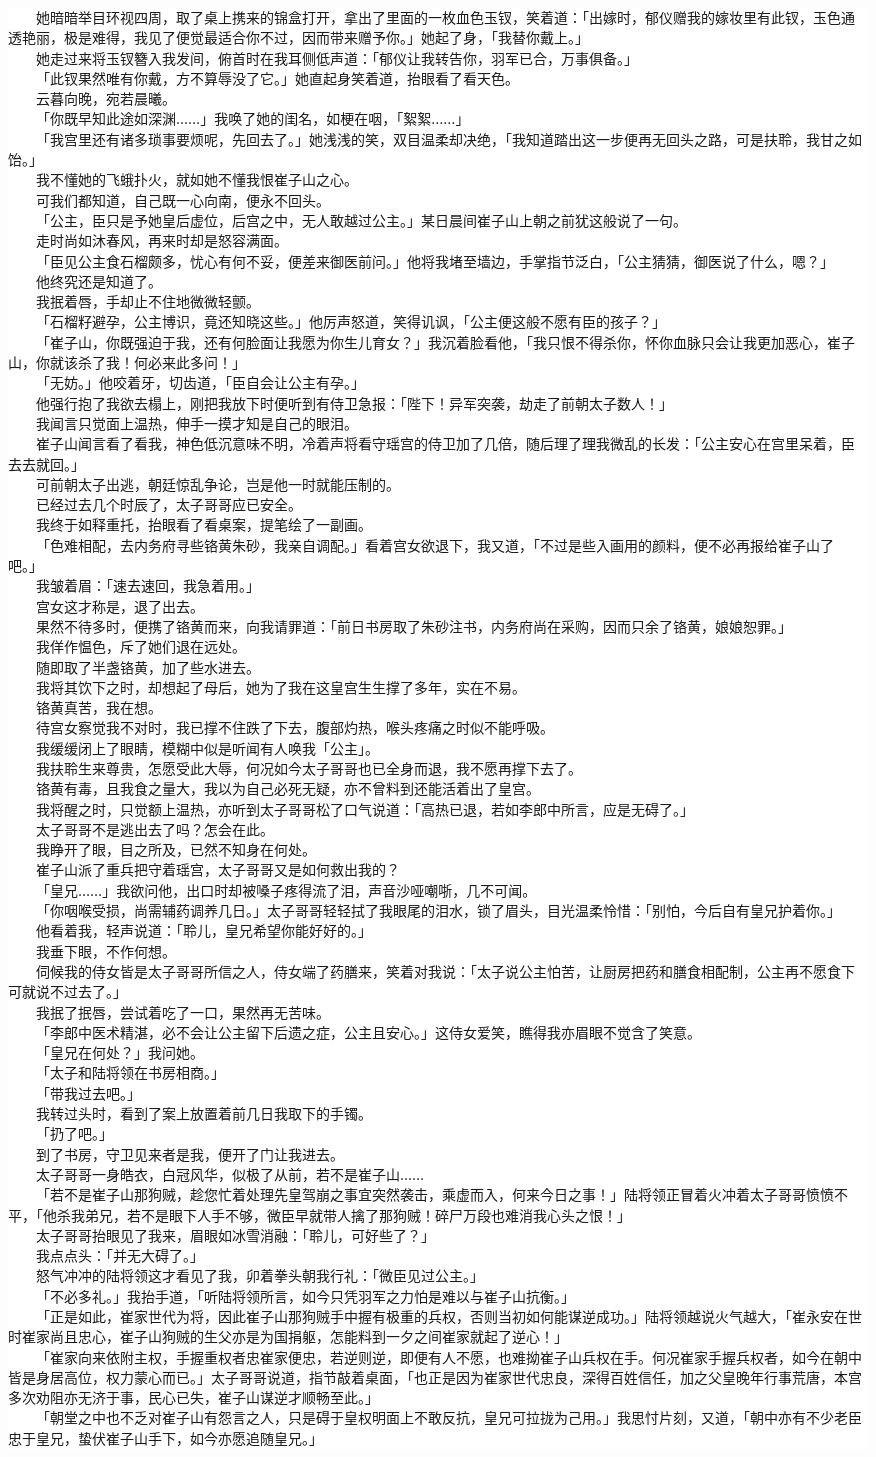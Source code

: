 &emsp;&emsp;她暗暗举目环视四周，取了桌上携来的锦盒打开，拿出了里面的一枚血色玉钗，笑着道：「出嫁时，郁仪赠我的嫁妆里有此钗，玉色通透艳丽，极是难得，我见了便觉最适合你不过，因而带来赠予你。」她起了身，「我替你戴上。」  
&emsp;&emsp;她走过来将玉钗簪入我发间，俯首时在我耳侧低声道：「郁仪让我转告你，羽军已合，万事俱备。」  
&emsp;&emsp;「此钗果然唯有你戴，方不算辱没了它。」她直起身笑着道，抬眼看了看天色。  
&emsp;&emsp;云暮向晚，宛若晨曦。  
&emsp;&emsp;「你既早知此途如深渊……」我唤了她的闺名，如梗在咽，「絮絮……」  
&emsp;&emsp;「我宫里还有诸多琐事要烦呢，先回去了。」她浅浅的笑，双目温柔却决绝，「我知道踏出这一步便再无回头之路，可是扶聆，我甘之如饴。」  
&emsp;&emsp;我不懂她的飞蛾扑火，就如她不懂我恨崔子山之心。  
&emsp;&emsp;可我们都知道，自己既一心向南，便永不回头。  
&emsp;&emsp;「公主，臣只是予她皇后虚位，后宫之中，无人敢越过公主。」某日晨间崔子山上朝之前犹这般说了一句。  
&emsp;&emsp;走时尚如沐春风，再来时却是怒容满面。  
&emsp;&emsp;「臣见公主食石榴颇多，忧心有何不妥，便差来御医前问。」他将我堵至墙边，手掌指节泛白，「公主猜猜，御医说了什么，嗯？」  
&emsp;&emsp;他终究还是知道了。  
&emsp;&emsp;我抿着唇，手却止不住地微微轻颤。  
&emsp;&emsp;「石榴籽避孕，公主博识，竟还知晓这些。」他厉声怒道，笑得讥讽，「公主便这般不愿有臣的孩子？」  
&emsp;&emsp;「崔子山，你既强迫于我，还有何脸面让我愿为你生儿育女？」我沉着脸看他，「我只恨不得杀你，怀你血脉只会让我更加恶心，崔子山，你就该杀了我！何必来此多问！」  
&emsp;&emsp;「无妨。」他咬着牙，切齿道，「臣自会让公主有孕。」  
&emsp;&emsp;他强行抱了我欲去榻上，刚把我放下时便听到有侍卫急报：「陛下！异军突袭，劫走了前朝太子数人！」  
&emsp;&emsp;我闻言只觉面上温热，伸手一摸才知是自己的眼泪。  
&emsp;&emsp;崔子山闻言看了看我，神色低沉意味不明，冷着声将看守瑶宫的侍卫加了几倍，随后理了理我微乱的长发：「公主安心在宫里呆着，臣去去就回。」  
&emsp;&emsp;可前朝太子出逃，朝廷惊乱争论，岂是他一时就能压制的。  
&emsp;&emsp;已经过去几个时辰了，太子哥哥应已安全。  
&emsp;&emsp;我终于如释重托，抬眼看了看桌案，提笔绘了一副画。  
&emsp;&emsp;「色难相配，去内务府寻些铬黄朱砂，我亲自调配。」看着宫女欲退下，我又道，「不过是些入画用的颜料，便不必再报给崔子山了吧。」  
&emsp;&emsp;我皱着眉：「速去速回，我急着用。」  
&emsp;&emsp;宫女这才称是，退了出去。  
&emsp;&emsp;果然不待多时，便携了铬黄而来，向我请罪道：「前日书房取了朱砂注书，内务府尚在采购，因而只余了铬黄，娘娘恕罪。」  
&emsp;&emsp;我佯作愠色，斥了她们退在远处。  
&emsp;&emsp;随即取了半盏铬黄，加了些水进去。  
&emsp;&emsp;我将其饮下之时，却想起了母后，她为了我在这皇宫生生撑了多年，实在不易。  
&emsp;&emsp;铬黄真苦，我在想。  
&emsp;&emsp;待宫女察觉我不对时，我已撑不住跌了下去，腹部灼热，喉头疼痛之时似不能呼吸。  
&emsp;&emsp;我缓缓闭上了眼睛，模糊中似是听闻有人唤我「公主」。  
&emsp;&emsp;我扶聆生来尊贵，怎愿受此大辱，何况如今太子哥哥也已全身而退，我不愿再撑下去了。  
&emsp;&emsp;铬黄有毒，且我食之量大，我以为自己必死无疑，亦不曾料到还能活着出了皇宫。  
&emsp;&emsp;我将醒之时，只觉额上温热，亦听到太子哥哥松了口气说道：「高热已退，若如李郎中所言，应是无碍了。」  
&emsp;&emsp;太子哥哥不是逃出去了吗？怎会在此。  
&emsp;&emsp;我睁开了眼，目之所及，已然不知身在何处。  
&emsp;&emsp;崔子山派了重兵把守着瑶宫，太子哥哥又是如何救出我的？  
&emsp;&emsp;「皇兄……」我欲问他，出口时却被嗓子疼得流了泪，声音沙哑嘲哳，几不可闻。  
&emsp;&emsp;「你咽喉受损，尚需辅药调养几日。」太子哥哥轻轻拭了我眼尾的泪水，锁了眉头，目光温柔怜惜：「别怕，今后自有皇兄护着你。」  
&emsp;&emsp;他看着我，轻声说道：「聆儿，皇兄希望你能好好的。」  
&emsp;&emsp;我垂下眼，不作何想。  
&emsp;&emsp;伺候我的侍女皆是太子哥哥所信之人，侍女端了药膳来，笑着对我说：「太子说公主怕苦，让厨房把药和膳食相配制，公主再不愿食下可就说不过去了。」  
&emsp;&emsp;我抿了抿唇，尝试着吃了一口，果然再无苦味。  
&emsp;&emsp;「李郎中医术精湛，必不会让公主留下后遗之症，公主且安心。」这侍女爱笑，瞧得我亦眉眼不觉含了笑意。  
&emsp;&emsp;「皇兄在何处？」我问她。  
&emsp;&emsp;「太子和陆将领在书房相商。」  
&emsp;&emsp;「带我过去吧。」  
&emsp;&emsp;我转过头时，看到了案上放置着前几日我取下的手镯。  
&emsp;&emsp;「扔了吧。」  
&emsp;&emsp;到了书房，守卫见来者是我，便开了门让我进去。  
&emsp;&emsp;太子哥哥一身皓衣，白冠风华，似极了从前，若不是崔子山……  
&emsp;&emsp;「若不是崔子山那狗贼，趁您忙着处理先皇驾崩之事宜突然袭击，乘虚而入，何来今日之事！」陆将领正冒着火冲着太子哥哥愤愤不平，「他杀我弟兄，若不是眼下人手不够，微臣早就带人擒了那狗贼！碎尸万段也难消我心头之恨！」  
&emsp;&emsp;太子哥哥抬眼见了我来，眉眼如冰雪消融：「聆儿，可好些了？」  
&emsp;&emsp;我点点头：「并无大碍了。」  
&emsp;&emsp;怒气冲冲的陆将领这才看见了我，卯着拳头朝我行礼：「微臣见过公主。」  
&emsp;&emsp;「不必多礼。」我抬手道，「听陆将领所言，如今只凭羽军之力怕是难以与崔子山抗衡。」  
&emsp;&emsp;「正是如此，崔家世代为将，因此崔子山那狗贼手中握有极重的兵权，否则当初如何能谋逆成功。」陆将领越说火气越大，「崔永安在世时崔家尚且忠心，崔子山狗贼的生父亦是为国捐躯，怎能料到一夕之间崔家就起了逆心！」  
&emsp;&emsp;「崔家向来依附主权，手握重权者忠崔家便忠，若逆则逆，即便有人不愿，也难拗崔子山兵权在手。何况崔家手握兵权者，如今在朝中皆是身居高位，权力蒙心而已。」太子哥哥说道，指节敲着桌面，「也正是因为崔家世代忠良，深得百姓信任，加之父皇晚年行事荒唐，本宫多次劝阻亦无济于事，民心已失，崔子山谋逆才顺畅至此。」  
&emsp;&emsp;「朝堂之中也不乏对崔子山有怨言之人，只是碍于皇权明面上不敢反抗，皇兄可拉拢为己用。」我思忖片刻，又道，「朝中亦有不少老臣忠于皇兄，蛰伏崔子山手下，如今亦愿追随皇兄。」  